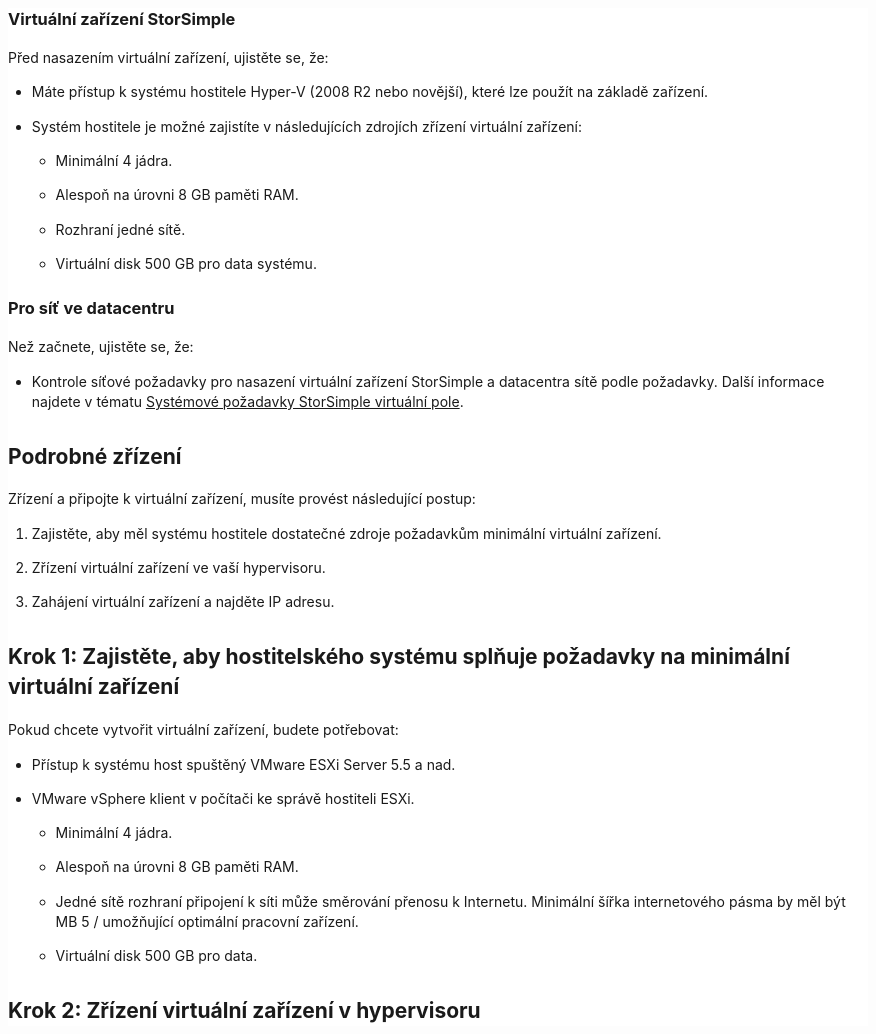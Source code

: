 ### <a name="for-the-storsimple-virtual-device"></a>Virtuální zařízení StorSimple 

Před nasazením virtuální zařízení, ujistěte se, že:

-   Máte přístup k systému hostitele Hyper-V (2008 R2 nebo novější), které lze použít na základě zařízení.

-   Systém hostitele je možné zajistíte v následujících zdrojích zřízení virtuální zařízení:

    -   Minimální 4 jádra.

    -   Alespoň na úrovni 8 GB paměti RAM.

    -   Rozhraní jedné sítě.

    -   Virtuální disk 500 GB pro data systému.

### <a name="for-the-network-in-datacenter"></a>Pro síť ve datacentru 

Než začnete, ujistěte se, že:

-   Kontrole síťové požadavky pro nasazení virtuální zařízení StorSimple a datacentra sítě podle požadavky. Další informace najdete v tématu [Systémové požadavky StorSimple virtuální pole](storsimple-ova-system-requirements.md).

## <a name="step-by-step-provisioning"></a>Podrobné zřízení 

Zřízení a připojte k virtuální zařízení, musíte provést následující postup:

1.  Zajistěte, aby měl systému hostitele dostatečné zdroje požadavkům minimální virtuální zařízení.

2.  Zřízení virtuální zařízení ve vaší hypervisoru.

3.  Zahájení virtuální zařízení a najděte IP adresu.

## <a name="step-1-ensure-host-system-meets-minimum-virtual-device-requirements"></a>Krok 1: Zajistěte, aby hostitelského systému splňuje požadavky na minimální virtuální zařízení

Pokud chcete vytvořit virtuální zařízení, budete potřebovat:

-   Přístup k systému host spuštěný VMware ESXi Server 5.5 a nad.

-   VMware vSphere klient v počítači ke správě hostiteli ESXi.

    -   Minimální 4 jádra.

    -   Alespoň na úrovni 8 GB paměti RAM.

    -   Jedné sítě rozhraní připojení k síti může směrování přenosu k Internetu. Minimální šířka internetového pásma by měl být MB 5 / umožňující optimální pracovní zařízení.

    -   Virtuální disk 500 GB pro data.

## <a name="step-2-provision-a-virtual-device-in-hypervisor"></a>Krok 2: Zřízení virtuální zařízení v hypervisoru
